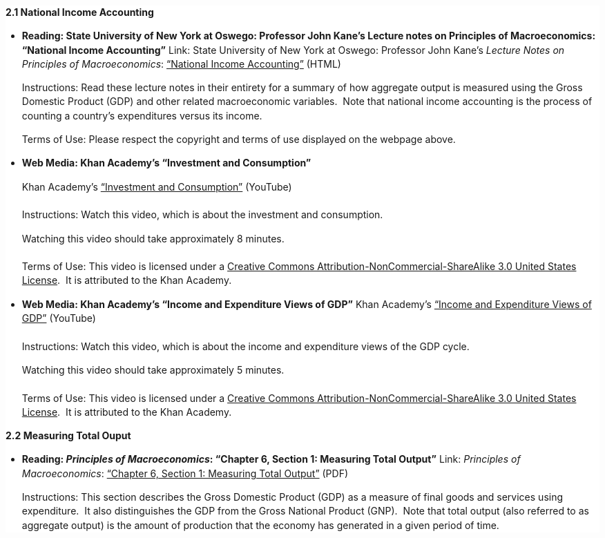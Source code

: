 **2.1 National Income Accounting** <span id="2.1"></span> 
-   **Reading: State University of New York at Oswego: Professor John
    Kane’s Lecture notes on Principles of Macroeconomics: “National
    Income Accounting”**
    Link: State University of New York at Oswego: Professor John Kane’s
    *Lecture Notes on *Principles of Macroeconomics**: [“National Income
    Accounting”](http://www.oswego.edu/~economic/eco200/chap6.htm) (HTML)  
      
     Instructions: Read these lecture notes in their entirety for a
    summary of how aggregate output is measured using the Gross Domestic
    Product (GDP) and other related macroeconomic variables.  Note that
    national income accounting is the process of counting a country’s
    expenditures versus its income.  
      
     Terms of Use: Please respect the copyright and terms of use
    displayed on the webpage above.

-   **Web Media: Khan Academy’s “Investment and Consumption”**

    Khan Academy’s [“Investment and
    Consumption”](http://www.khanacademy.org/finance-economics/macroeconomics/v/investment-and-consumption) (YouTube)  
          
     Instructions: Watch this video, which is about the investment and
    consumption.  
      
     Watching this video should take approximately 8 minutes.  
          
     Terms of Use: This video is licensed under a [Creative Commons
    Attribution-NonCommercial-ShareAlike 3.0 United States
    License](http://creativecommons.org/licenses/by-nc-sa/3.0/us/).  It
    is attributed to the Khan Academy.

-   **Web Media: Khan Academy’s “Income and Expenditure Views of GDP”**
    Khan Academy’s [“Income and Expenditure Views of
    GDP”](http://www.khanacademy.org/finance-economics/macroeconomics/v/income-and-expenditure-views-of-gdp) (YouTube)  
          
     Instructions: Watch this video, which is about the income and
    expenditure views of the GDP cycle.  
      
     Watching this video should take approximately 5 minutes.  
          
     Terms of Use: This video is licensed under a [Creative Commons
    Attribution-NonCommercial-ShareAlike 3.0 United States
    License](http://creativecommons.org/licenses/by-nc-sa/3.0/us/).  It
    is attributed to the Khan Academy.

**2.2 Measuring Total Ouput** <span id="2.2"></span> 
-   **Reading: *Principles of Macroeconomics*: “Chapter 6, Section 1:
    Measuring Total Output”**
    Link: *Principles of Macroeconomics*: [“Chapter 6, Section 1:
    Measuring Total
    Output”](http://www.saylor.org/site/textbooks/Principles%20of%20Macroeconomics.pdf) (PDF)  
      
     Instructions: This section describes the Gross Domestic Product
    (GDP) as a measure of final goods and services using expenditure. 
    It also distinguishes the GDP from the Gross National Product (GNP).
     Note that total output (also referred to as aggregate output) is
    the amount of production that the economy has generated in a given
    period of time.  
      